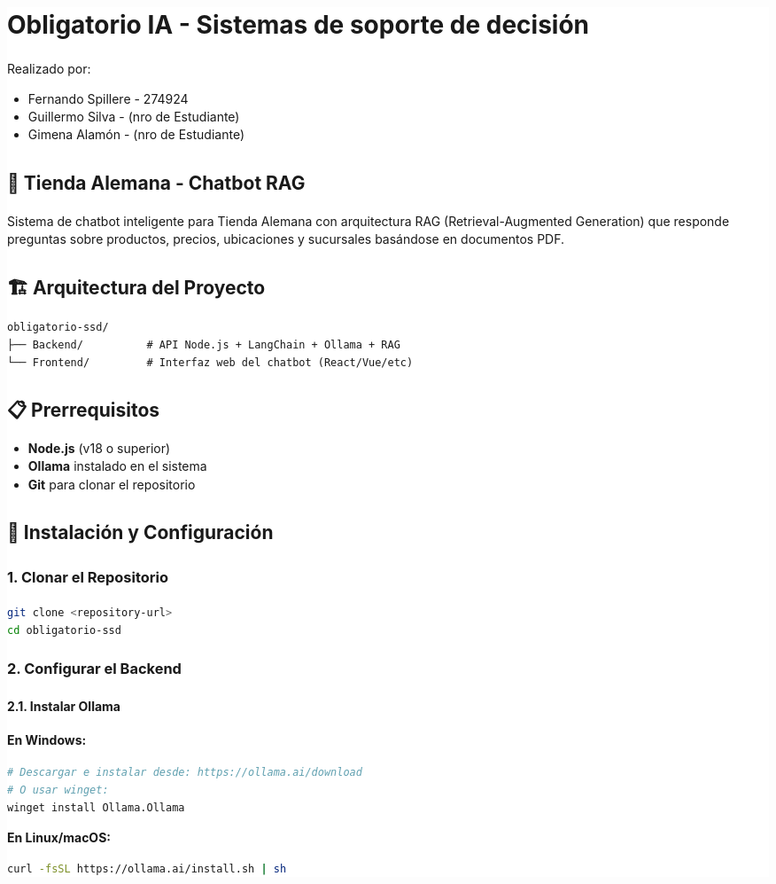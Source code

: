 # Obligatorio IA - Sistemas de soporte de decisión
Realizado por:
- Fernando Spillere - 274924
- Guillermo Silva - (nro de Estudiante)
- Gimena Alamón - (nro de Estudiante)

## 🤖 Tienda Alemana - Chatbot RAG

Sistema de chatbot inteligente para Tienda Alemana con arquitectura RAG (Retrieval-Augmented Generation) que responde preguntas sobre productos, precios, ubicaciones y sucursales basándose en documentos PDF.

## 🏗️ Arquitectura del Proyecto

```
obligatorio-ssd/
├── Backend/          # API Node.js + LangChain + Ollama + RAG
└── Frontend/         # Interfaz web del chatbot (React/Vue/etc)
```

## 📋 Prerrequisitos

- **Node.js** (v18 o superior)
- **Ollama** instalado en el sistema
- **Git** para clonar el repositorio

## 🚀 Instalación y Configuración

### 1. Clonar el Repositorio

```bash
git clone <repository-url>
cd obligatorio-ssd
```

### 2. Configurar el Backend

#### 2.1. Instalar Ollama

**En Windows:**

```bash
# Descargar e instalar desde: https://ollama.ai/download
# O usar winget:
winget install Ollama.Ollama
```

**En Linux/macOS:**

```bash
curl -fsSL https://ollama.ai/install.sh | sh
```
